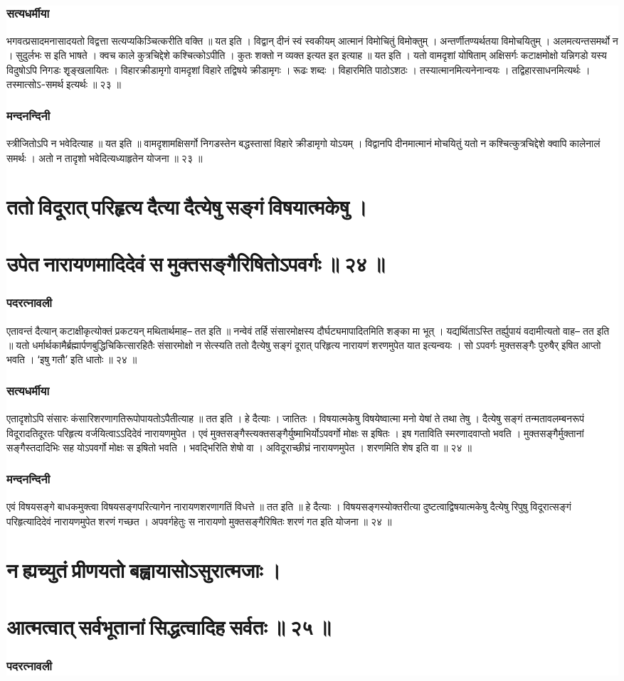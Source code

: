 ### **सत्यधर्मीया**

भगवत्प्रसादमनासादयतो विद्वत्ता सत्यप्यकिञ्चित्करीति वक्ति ॥ यत इति । विद्वान् दीनं स्वं स्वकीयम् आत्मानं विमोचितुं विमोक्तुम् । अन्तर्णीतण्यर्थतया विमोचयितुम् । अलमत्यन्तसमर्थो न । सुदुर्लभः स इति भाषते । क्वच काले कुत्रचिद्देशे कश्चित्कोऽपीति । कुतः शक्तो न व्यक्त इत्यत इत इत्याह ॥ यत इति । यतो वामदृशां योषिताम् अक्षिसर्गः कटाक्षमोक्षो यन्निगडो यस्य विदुषोऽपि निगडः शृृङ्खलायितः । विहारक्रीडामृगो वामदृशां विहारे तद्विषये क्रीडामृगः । रूढः शब्दः । विहारमिति पाठोऽशठः । तस्यात्मानमित्यनेनान्वयः । तद्विहारसाधनमित्यर्थः । तस्मात्सोऽ-समर्थ इत्यर्थः ॥ २३ ॥

### **मन्दनन्दिनी**

स्त्रीजितोऽपि न भवेदित्याह ॥ यत इति ॥ वामदृशामक्षिसर्गो निगडस्तेन बद्धस्तासां विहारे क्रीडामृगो योऽयम् । विद्वानपि दीनमात्मानं मोचयितुं यतो न कश्चित्कुत्रचिद्देशे क्वापि कालेनालं समर्थः । अतो न तादृशो भवेदित्यध्याहृतेन योजना ॥ २३ ॥

# **ततो विदूरात् परिहृत्य दैत्या दैत्येषु सङ्गं विषयात्मकेषु ।**

# **उपेत नारायणमादिदेवं स मुक्तसङ्गैरिषितोऽपवर्गः ॥ २४ ॥**

### **पदरत्नावली**

एतावन्तं दैत्यान् कटाक्षीकृत्योक्तं प्रकटयन् मथितार्थमाह– तत इति ॥ नन्वेवं तर्हि संसारमोक्षस्य दौर्घट्यमापादितमिति शङ्का मा भूत् । यद्यर्थिताऽस्ति तर्ह्युपायं वदामीत्यतो वाह– तत इति ॥ यतो धर्मार्थकामैर्ब्रह्मार्पणबुद्धिचिकित्सारहितैः संसारमोक्षो न सेत्स्यति ततो दैत्येषु सङ्गं दूरात् परिहृत्य नारायणं शरणमुपेत यात इत्यन्वयः । सो ऽपवर्गः मुक्तसङ्गैः पुरुषैर् इषित आप्तो भवति । ‘इषु गतौ’ इति धातोः ॥ २४ ॥

### **सत्यधर्मीया**

एतादृशोऽपि संसारः कंसारिशरणागतिरूपोपायतोऽपैतीत्याह ॥ तत इति । हे दैत्याः । जातितः । विषयात्मकेषु विषयेष्वात्मा मनो येषां ते तथा तेषु । दैत्येषु सङ्गं तन्मतावलम्बनरूपं विदूरादतिदूरतः परिहृत्य वर्जयित्वाऽऽदिदेवं नारायणमुपेत । एवं मुक्तसङ्गैस्त्यक्तसङ्गैर्युष्माभिर्योऽपवर्गो मोक्षः स इषितः । इष गताविति स्मरणादवाप्तो भवति । मुक्तसङ्गैर्मुक्तानां सङ्गैस्तदादिभिः सह योऽपवर्गो मोक्षः स इषितो भवति । भवद्भिरिति शेषो वा । अविदूराच्छीघ्रं नारायणमुपेत । शरणमिति शेष इति वा ॥ २४ ॥

### **मन्दनन्दिनी**

एवं विषयसङ्गे बाधकमुक्त्वा विषयसङ्गपरित्यागेन नारायणशरणागतिं विधत्ते ॥ तत इति ॥ हे दैत्याः । विषयसङ्गस्योक्तरीत्या दुष्टत्वाद्विषयात्मकेषु दैत्येषु रिपुषु विदूरात्सङ्गं परिहृत्यादिदेवं नारायणमुपेत शरणं गच्छत । अपवर्गहेतुः स नारायणो मुक्तसङ्गैरिषितः शरणं गत इति योजना ॥ २४ ॥

# **न ह्यच्युतं प्रीणयतो बह्वायासोऽसुरात्मजाः ।**

# **आत्मत्वात् सर्वभूतानां सिद्धत्वादिह सर्वतः ॥ २५ ॥**

### **पदरत्नावली**
